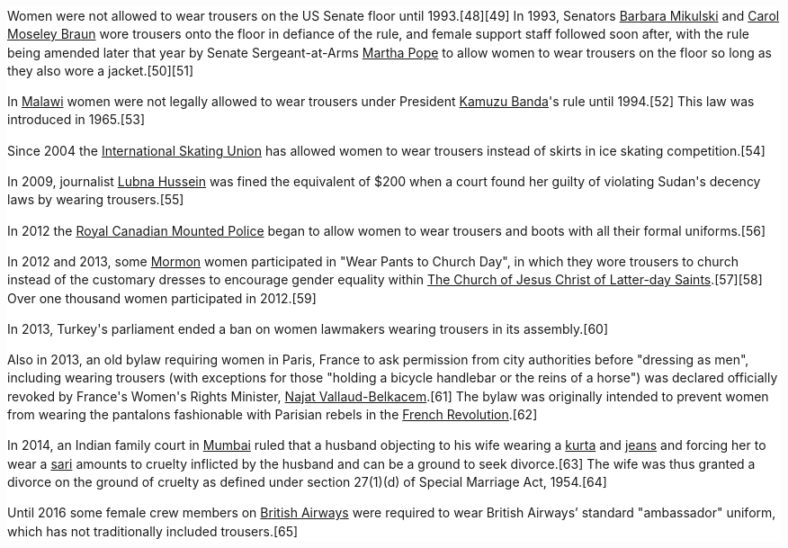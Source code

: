 Women were not allowed to wear trousers on the US Senate floor until
1993.[48][49] In 1993, Senators [Barbara
Mikulski](Barbara_Mikulski "wikilink") and [Carol Moseley
Braun](Carol_Moseley_Braun "wikilink") wore trousers onto the floor in
defiance of the rule, and female support staff followed soon after, with
the rule being amended later that year by Senate Sergeant-at-Arms
[Martha Pope](Martha_Pope "wikilink") to allow women to wear trousers on
the floor so long as they also wore a jacket.[50][51]

In [Malawi](Malawi "wikilink") women were not legally allowed to wear
trousers under President [Kamuzu Banda](Kamuzu_Banda "wikilink")'s rule
until 1994.[52] This law was introduced in 1965.[53]

Since 2004 the [International Skating
Union](International_Skating_Union "wikilink") has allowed women to wear
trousers instead of skirts in ice skating competition.[54]

In 2009, journalist [Lubna Hussein](Lubna_Hussein "wikilink") was fined
the equivalent of $200 when a court found her guilty of violating
Sudan's decency laws by wearing trousers.[55]

In 2012 the [Royal Canadian Mounted
Police](Royal_Canadian_Mounted_Police "wikilink") began to allow women
to wear trousers and boots with all their formal uniforms.[56]

In 2012 and 2013, some [Mormon](Mormon "wikilink") women participated in
"Wear Pants to Church Day", in which they wore trousers to church
instead of the customary dresses to encourage gender equality within
[The Church of Jesus Christ of Latter-day
Saints](The_Church_of_Jesus_Christ_of_Latter-day_Saints "wikilink").[57][58]
Over one thousand women participated in 2012.[59]

In 2013, Turkey's parliament ended a ban on women lawmakers wearing
trousers in its assembly.[60]

Also in 2013, an old bylaw requiring women in Paris, France to ask
permission from city authorities before "dressing as men", including
wearing trousers (with exceptions for those "holding a bicycle handlebar
or the reins of a horse") was declared officially revoked by France's
Women's Rights Minister, [Najat
Vallaud-Belkacem](Najat_Vallaud-Belkacem "wikilink").[61] The bylaw was
originally intended to prevent women from wearing the pantalons
fashionable with Parisian rebels in the [French
Revolution](French_Revolution "wikilink").[62]

In 2014, an Indian family court in [Mumbai](Mumbai "wikilink") ruled
that a husband objecting to his wife wearing a [kurta](kurta "wikilink")
and [jeans](jeans "wikilink") and forcing her to wear a
[sari](sari "wikilink") amounts to cruelty inflicted by the husband and
can be a ground to seek divorce.[63] The wife was thus granted a divorce
on the ground of cruelty as defined under section 27(1)(d) of Special
Marriage Act, 1954.[64]

Until 2016 some female crew members on [British
Airways](British_Airways "wikilink") were required to wear British
Airways’ standard "ambassador" uniform, which has not traditionally
included trousers.[65]

